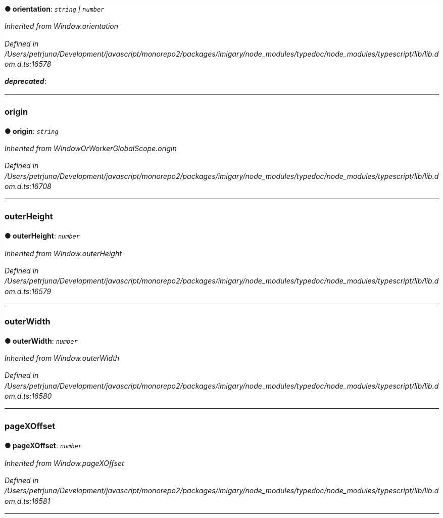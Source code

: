 **● orientation**: *`string` | `number`*

*Inherited from Window.orientation*

*Defined in /Users/petrjuna/Development/javascript/monorepo2/packages/imigary/node_modules/typedoc/node_modules/typescript/lib/lib.dom.d.ts:16578*

*__deprecated__*: 

___
<a id="origin"></a>

###  origin

**● origin**: *`string`*

*Inherited from WindowOrWorkerGlobalScope.origin*

*Defined in /Users/petrjuna/Development/javascript/monorepo2/packages/imigary/node_modules/typedoc/node_modules/typescript/lib/lib.dom.d.ts:16708*

___
<a id="outerheight"></a>

###  outerHeight

**● outerHeight**: *`number`*

*Inherited from Window.outerHeight*

*Defined in /Users/petrjuna/Development/javascript/monorepo2/packages/imigary/node_modules/typedoc/node_modules/typescript/lib/lib.dom.d.ts:16579*

___
<a id="outerwidth"></a>

###  outerWidth

**● outerWidth**: *`number`*

*Inherited from Window.outerWidth*

*Defined in /Users/petrjuna/Development/javascript/monorepo2/packages/imigary/node_modules/typedoc/node_modules/typescript/lib/lib.dom.d.ts:16580*

___
<a id="pagexoffset"></a>

###  pageXOffset

**● pageXOffset**: *`number`*

*Inherited from Window.pageXOffset*

*Defined in /Users/petrjuna/Development/javascript/monorepo2/packages/imigary/node_modules/typedoc/node_modules/typescript/lib/lib.dom.d.ts:16581*

___
<a id="pageyoffset"></a>
